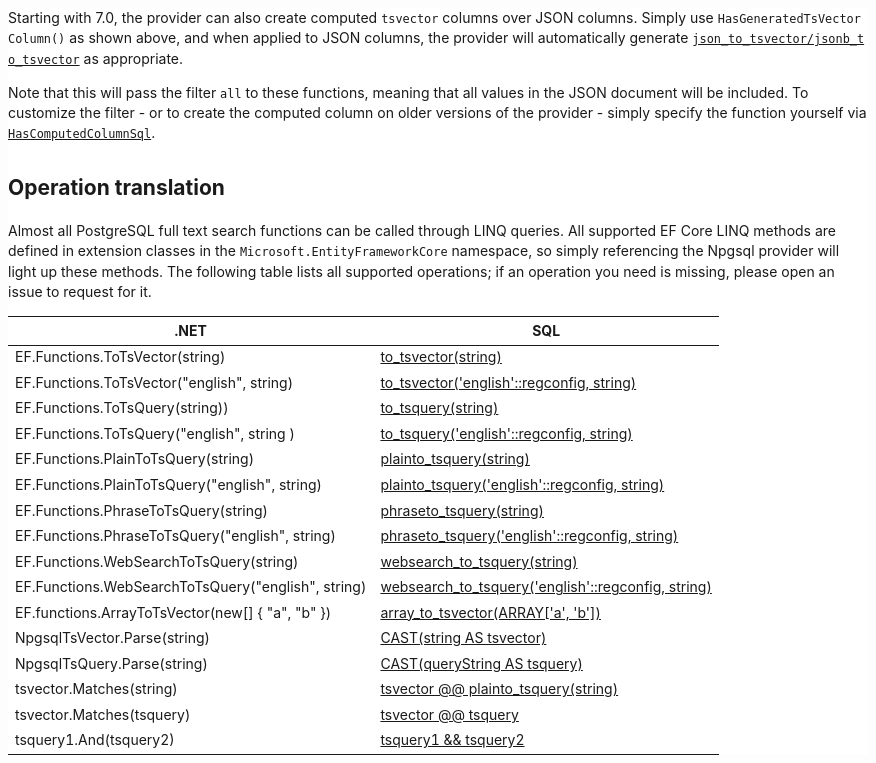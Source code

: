 Starting with 7.0, the provider can also create computed `tsvector` columns over JSON columns. Simply use `HasGeneratedTsVectorColumn()` as shown above, and when applied to JSON columns, the provider will automatically generate [`json_to_tsvector/jsonb_to_tsvector`](https://www.postgresql.org/docs/current/functions-textsearch.html#TEXTSEARCH-FUNCTIONS-TABLE) as appropriate.

Note that this will pass the filter `all` to these functions, meaning that all values in the JSON document will be included. To customize the filter - or to create the computed column on older versions of the provider - simply specify the function yourself via [`HasComputedColumnSql`](https://docs.microsoft.com/ef/core/modeling/generated-properties?tabs=data-annotations#computed-columns).

## Operation translation

Almost all PostgreSQL full text search functions can be called through LINQ queries. All supported EF Core LINQ methods are defined in extension classes in the `Microsoft.EntityFrameworkCore` namespace, so simply referencing the Npgsql provider will light up these methods. The following table lists all supported operations; if an operation you need is missing, please open an issue to request for it.

.NET                                                                        | SQL
----------------------------------------------------------------------------|-----
EF.Functions.ToTsVector(string)                                             | [to_tsvector(string)](https://www.postgresql.org/docs/current/static/textsearch-controls.html#TEXTSEARCH-PARSING-DOCUMENTS)
EF.Functions.ToTsVector("english", string)                                  | [to_tsvector('english'::regconfig, string)](https://www.postgresql.org/docs/current/static/textsearch-controls.html#TEXTSEARCH-PARSING-DOCUMENTS)
EF.Functions.ToTsQuery(string))                                             | [to_tsquery(string)](https://www.postgresql.org/docs/current/static/textsearch-controls.html#TEXTSEARCH-PARSING-QUERIES)
EF.Functions.ToTsQuery("english", string )                                  | [to_tsquery('english'::regconfig, string)](https://www.postgresql.org/docs/current/static/textsearch-controls.html#TEXTSEARCH-PARSING-QUERIES)
EF.Functions.PlainToTsQuery(string)                                         | [plainto_tsquery(string)](https://www.postgresql.org/docs/current/static/textsearch-controls.html#TEXTSEARCH-PARSING-QUERIES)
EF.Functions.PlainToTsQuery("english", string)                              | [plainto_tsquery('english'::regconfig, string)](https://www.postgresql.org/docs/current/static/textsearch-controls.html#TEXTSEARCH-PARSING-QUERIES)
EF.Functions.PhraseToTsQuery(string)                                        | [phraseto_tsquery(string)](https://www.postgresql.org/docs/current/static/textsearch-controls.html#TEXTSEARCH-PARSING-QUERIES)
EF.Functions.PhraseToTsQuery("english", string)                             | [phraseto_tsquery('english'::regconfig, string)](https://www.postgresql.org/docs/current/static/textsearch-controls.html#TEXTSEARCH-PARSING-QUERIES)
EF.Functions.WebSearchToTsQuery(string)                                     | [websearch_to_tsquery(string)](https://www.postgresql.org/docs/current/static/textsearch-controls.html#TEXTSEARCH-PARSING-QUERIES)
EF.Functions.WebSearchToTsQuery("english", string)                          | [websearch_to_tsquery('english'::regconfig, string)](https://www.postgresql.org/docs/current/static/textsearch-controls.html#TEXTSEARCH-PARSING-QUERIES)
EF.functions.ArrayToTsVector(new[] { "a", "b" })                            | [array_to_tsvector(ARRAY['a', 'b'])](https://www.postgresql.org/docs/current/functions-textsearch.html#TEXTSEARCH-FUNCTIONS-TABLE)
NpgsqlTsVector.Parse(string)                                                | [CAST(string AS tsvector)](https://www.postgresql.org/docs/current/static/sql-expressions.html#SQL-SYNTAX-TYPE-CASTS)
NpgsqlTsQuery.Parse(string)                                                 | [CAST(queryString AS tsquery)](https://www.postgresql.org/docs/current/static/sql-expressions.html#SQL-SYNTAX-TYPE-CASTS)
tsvector.Matches(string)                                                    | [tsvector @@ plainto_tsquery(string)](https://www.postgresql.org/docs/current/static/textsearch-intro.html#TEXTSEARCH-MATCHING)
tsvector.Matches(tsquery)                                                   | [tsvector @@ tsquery](https://www.postgresql.org/docs/current/static/textsearch-controls.html#TEXTSEARCH-PARSING-QUERIES)
tsquery1.And(tsquery2)                                                      | [tsquery1 && tsquery2](https://www.postgresql.org/docs/current/static/textsearch-features.html#TEXTSEARCH-MANIPULATE-TSQUERY)